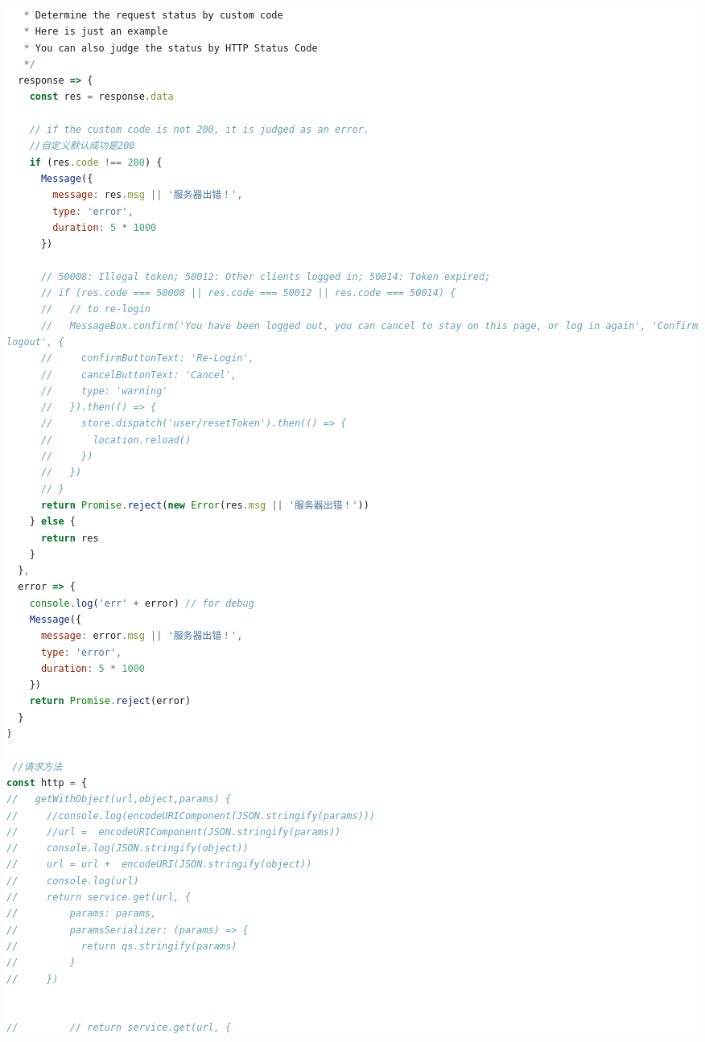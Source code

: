 ```js
   * Determine the request status by custom code
   * Here is just an example
   * You can also judge the status by HTTP Status Code
   */
  response => {
    const res = response.data

    // if the custom code is not 200, it is judged as an error.
    //自定义默认成功是200
    if (res.code !== 200) {
      Message({
        message: res.msg || '服务器出错！',
        type: 'error',
        duration: 5 * 1000
      })

      // 50008: Illegal token; 50012: Other clients logged in; 50014: Token expired;
      // if (res.code === 50008 || res.code === 50012 || res.code === 50014) {
      //   // to re-login
      //   MessageBox.confirm('You have been logged out, you can cancel to stay on this page, or log in again', 'Confirm logout', {
      //     confirmButtonText: 'Re-Login',
      //     cancelButtonText: 'Cancel',
      //     type: 'warning'
      //   }).then(() => {
      //     store.dispatch('user/resetToken').then(() => {
      //       location.reload()
      //     })
      //   })
      // }
      return Promise.reject(new Error(res.msg || '服务器出错！'))
    } else {
      return res
    }
  },
  error => {
    console.log('err' + error) // for debug
    Message({
      message: error.msg || '服务器出错！',
      type: 'error',
      duration: 5 * 1000
    })
    return Promise.reject(error)
  }
)

 //请求方法
const http = {
//   getWithObject(url,object,params) {
//     //console.log(encodeURIComponent(JSON.stringify(params))) 
//     //url =  encodeURIComponent(JSON.stringify(params))
//     console.log(JSON.stringify(object))
//     url = url +  encodeURI(JSON.stringify(object)) 
//     console.log(url)
//     return service.get(url, {
//         params: params,
//         paramsSerializer: (params) => {
//           return qs.stringify(params)
//         }
//     })
     
   
//         // return service.get(url, {
```
